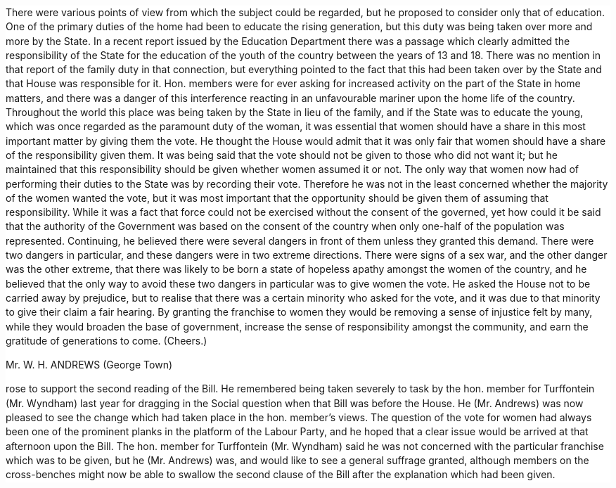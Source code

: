 <p>There were various points of view from which the subject could be regarded, but <span class="col_1689-1690" refersTo="page_0851"/>he proposed to consider only that of education. One of the primary duties of the home had been to educate the rising generation, but this duty was being taken over more and more by the State. In a recent report issued by the Education Department there was a passage which clearly admitted the responsibility of the State for the education of the youth of the country between the years of 13 and 18. There was no mention in that report of the family duty in that connection, but everything pointed to the fact that this had been taken over by the State and that House was responsible for it. Hon. members were for ever asking for increased activity on the part of the State in home matters, and there was a danger of this interference reacting in an unfavourable mariner upon the home life of the country. Throughout the world this place was being taken by the State in lieu of the family, and if the State was to educate the young, which was once regarded as the paramount duty of the woman, it was essential that women should have a share in this most important matter by giving them the vote. He thought the House would admit that it was only fair that women should have a share of the responsibility given them. It was being said that the vote should not be given to those who did not want it; but he maintained that this responsibility should be given whether women assumed it or not. The only way that women now had of performing their duties to the State was by recording their vote. Therefore he was not in the least concerned whether the majority of the women wanted the vote, but it was most important that the opportunity should be given them of assuming that responsibility. While it was a fact that force could not be exercised without the consent of the governed, yet how could it be said that the authority of the Government was based on the consent of the country when only one-half of the population was represented. Continuing, he believed there were several dangers in front of them unless they granted this demand. There were two dangers in particular, and these dangers were in two extreme directions. There were signs of a sex war, and the other danger was the other extreme, that there was likely to be born a state of hopeless apathy amongst the women of the country, and he believed that the only way to avoid these two dangers in particular was to give women the vote. He asked the House not to be carried away by prejudice, but to realise that there was a certain minority who asked for the vote, and it was due to that minority to give their claim a fair hearing. By granting the franchise to women they would be removing a sense of injustice felt by many, while they would broaden the base of government, increase the sense of responsibility amongst the community, and earn the gratitude of generations to come. (Cheers.)</p>

</speech>

<speech by="#andrews">

<from>Mr. <person refersTo="hansard_za">W. H. ANDREWS</person> (George Town)</from>

<p>rose to support the second reading of the Bill. He remembered being taken severely to task by the hon. member for Turffontein (Mr. Wyndham) last year for dragging in the Social question when that Bill was before the House. He (Mr. Andrews) was now pleased to see the change which had taken place in the hon. member&#x2019;s views. The question of the vote for women had always been one of the prominent planks in the platform of the Labour Party, and he hoped that a clear issue would be arrived at that afternoon upon the Bill. The hon. member for Turffontein (Mr. Wyndham) said he was not concerned with the particular franchise which was to be given, but he (Mr. Andrews) was, and would like to see a general suffrage granted, although members on the cross-benches might now be able to swallow the second clause of the Bill after the explanation which had been given.</p>
